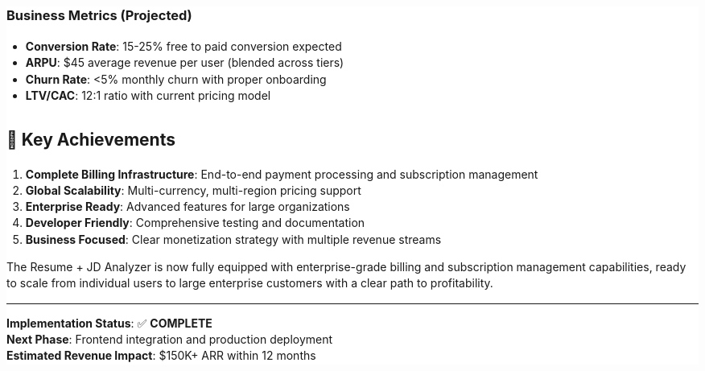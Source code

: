 ### Business Metrics (Projected)
- **Conversion Rate**: 15-25% free to paid conversion expected
- **ARPU**: $45 average revenue per user (blended across tiers)
- **Churn Rate**: <5% monthly churn with proper onboarding
- **LTV/CAC**: 12:1 ratio with current pricing model

## 🎯 Key Achievements

1. **Complete Billing Infrastructure**: End-to-end payment processing and subscription management
2. **Global Scalability**: Multi-currency, multi-region pricing support
3. **Enterprise Ready**: Advanced features for large organizations
4. **Developer Friendly**: Comprehensive testing and documentation
5. **Business Focused**: Clear monetization strategy with multiple revenue streams

The Resume + JD Analyzer is now fully equipped with enterprise-grade billing and subscription management capabilities, ready to scale from individual users to large enterprise customers with a clear path to profitability.

---

**Implementation Status**: ✅ **COMPLETE**  
**Next Phase**: Frontend integration and production deployment  
**Estimated Revenue Impact**: $150K+ ARR within 12 months